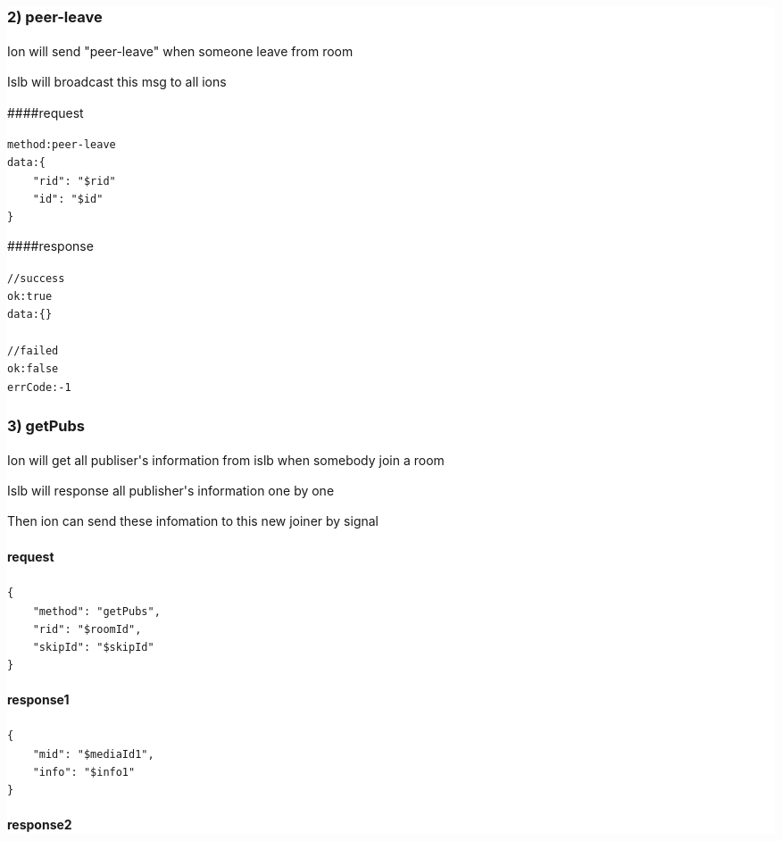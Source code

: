 ### 2) peer-leave

Ion will send "peer-leave" when someone leave from room

Islb will broadcast this msg to all ions

####request

```
method:peer-leave
data:{
    "rid": "$rid"
    "id": "$id"
}
```

####response

```
//success
ok:true
data:{}

//failed
ok:false
errCode:-1
```

### 3) getPubs

Ion will  get all publiser's information from islb when somebody join a room

Islb will response all publisher's information one by one

Then ion can send these infomation to this new joiner by signal

#### request

```
{
    "method": "getPubs",
    "rid": "$roomId",
    "skipId": "$skipId"
}
```

#### response1
```
{
    "mid": "$mediaId1",
    "info": "$info1"
}

```

#### response2
